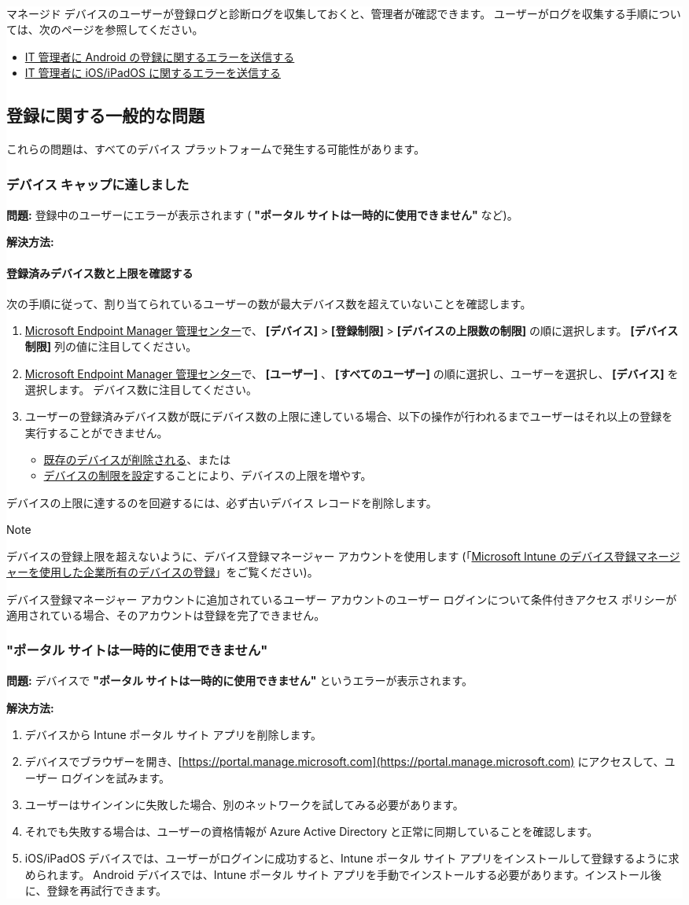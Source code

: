 マネージド デバイスのユーザーが登録ログと診断ログを収集しておくと、管理者が確認できます。 ユーザーがログを収集する手順については、次のページを参照してください。

- [IT 管理者に Android の登録に関するエラーを送信する](https://docs.microsoft.com/intune-user-help/send-enrollment-errors-to-your-it-admin-android)
- [IT 管理者に iOS/iPadOS に関するエラーを送信する](https://docs.microsoft.com/intune-user-help/send-errors-to-your-it-admin-ios)


## <a name="general-enrollment-issues"></a>登録に関する一般的な問題
これらの問題は、すべてのデバイス プラットフォームで発生する可能性があります。

### <a name="device-cap-reached"></a>デバイス キャップに達しました
**問題:** 登録中のユーザーにエラーが表示されます ( **"ポータル サイトは一時的に使用できません"** など)。

**解決方法:**

#### <a name="check-number-of-devices-enrolled-and-allowed"></a>登録済みデバイス数と上限を確認する

次の手順に従って、割り当てられているユーザーの数が最大デバイス数を超えていないことを確認します。

1. [Microsoft Endpoint Manager 管理センター](https://go.microsoft.com/fwlink/?linkid=2109431)で、 **[デバイス]**  >  **[登録制限]**  >  **[デバイスの上限数の制限]** の順に選択します。 **[デバイス制限]** 列の値に注目してください。

2. [Microsoft Endpoint Manager 管理センター](https://go.microsoft.com/fwlink/?linkid=2109431)で、 **[ユーザー]** 、 **[すべてのユーザー]** の順に選択し、ユーザーを選択し、 **[デバイス]** を選択します。 デバイス数に注目してください。

3. ユーザーの登録済みデバイス数が既にデバイス数の上限に達している場合、以下の操作が行われるまでユーザーはそれ以上の登録を実行することができません。
    - [既存のデバイスが削除される](../remote-actions/devices-wipe.md)、または
    - [デバイスの制限を設定](enrollment-restrictions-set.md)することにより、デバイスの上限を増やす。

デバイスの上限に達するのを回避するには、必ず古いデバイス レコードを削除します。

> [!NOTE]
> 
> デバイスの登録上限を超えないように、デバイス登録マネージャー アカウントを使用します (「[Microsoft Intune のデバイス登録マネージャーを使用した企業所有のデバイスの登録](device-enrollment-manager-enroll.md)」をご覧ください)。
> 
> デバイス登録マネージャー アカウントに追加されているユーザー アカウントのユーザー ログインについて条件付きアクセス ポリシーが適用されている場合、そのアカウントは登録を完了できません。

### <a name="company-portal-temporarily-unavailable"></a>"ポータル サイトは一時的に使用できません"
**問題:** デバイスで **"ポータル サイトは一時的に使用できません"** というエラーが表示されます。

**解決方法:**

1. デバイスから Intune ポータル サイト アプリを削除します。

2. デバイスでブラウザーを開き、[https://portal.manage.microsoft.com](https://portal.manage.microsoft.com) にアクセスして、ユーザー ログインを試みます。

3. ユーザーはサインインに失敗した場合、別のネットワークを試してみる必要があります。

4. それでも失敗する場合は、ユーザーの資格情報が Azure Active Directory と正常に同期していることを確認します。

5. iOS/iPadOS デバイスでは、ユーザーがログインに成功すると、Intune ポータル サイト アプリをインストールして登録するように求められます。 Android デバイスでは、Intune ポータル サイト アプリを手動でインストールする必要があります。インストール後に、登録を再試行できます。
